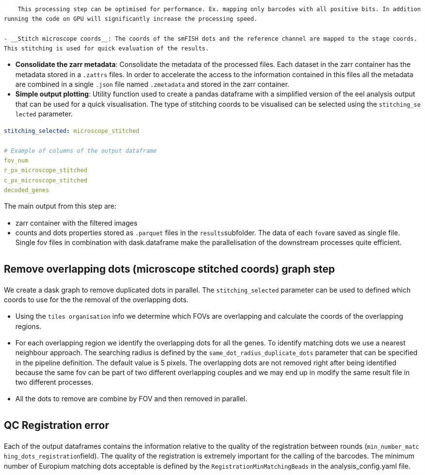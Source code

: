         This processing step can be optimised for performance. Ex. mapping only barcodes with all positive bits. In addition running the code on GPU will significantly increase the processing speed.
        
    - __Stitch microscope coords__: The coords of the smFISH dots and the reference channel are mapped to the stage coords. This stitching is used for quick evaluation of the results.
- __Consolidate the zarr metadata__: Consolidate the metadata of the processed files. Each dataset in the zarr container has the metadata stored in a `.zattrs` files. In order to accelerate the access to the information contained in this files all the metadata are combined in a single `.json` file named `.zmetadata` and stored in the zarr container.
- __Simple output plotting__:  Utility function used to create a pandas dataframe with a simplified version of the eel analysis output that can be used for a quick visualisation. The type of stitching coords to be visualised can be selected using the `stitching_selected` parameter.

```yaml
stitching_selected: microscope_stitched

# Example of columns of the output dataframe 
fov_num 
r_px_microscope_stitched
c_px_microscope_stitched
decoded_genes
```

The main output from this step are:
- zarr container with the filtered images
- counts and dots properties stored as `.parquet` files in the `results`subfolder. The data of each `fov`are saved as single file. Single fov files in combination with dask.dataframe make the parallelisation of the downstream processes quite efficient.


## Remove overlapping dots (microscope stitched coords) graph step <a name="RemoveOverlappingDotsMicroscopeStitched"></a>

We create a dask graph to remove duplicated dots in parallel. The `stitching_selected` parameter can be used to defined which coords to use for the the removal of the overlapping dots.

- Using the `tiles organisation` info we determine which FOVs are overlapping and calculate the coords of the overlapping regions.
- For each overlapping region we identify the overlapping dots for all the genes. To identify matching dots we use a nearest neighbour approach. The searching radius is defined by the `same_dot_radius_duplicate_dots` parameter that can be specified in the pipeline definition. The default value is 5 pixels. The overlapping dots are not removed right after being identified because the same fov can be part of two different overlapping couples and we may end up in modify the same result file in two different processes. 
    
- All the dots to remove are combine by FOV and then removed in parallel.

## QC Registration error <a name="QCRegistrationError"></a>


Each of the output dataframes contains the information relative to the quality of the registration between rounds (`min_number_matching_dots_registration`field). The quality of the registration is extremely important for the calling of the barcodes. The minimum number of Europium matching dots acceptable is defined by the `RegistrationMinMatchingBeads` in the analysis_config.yaml file.
